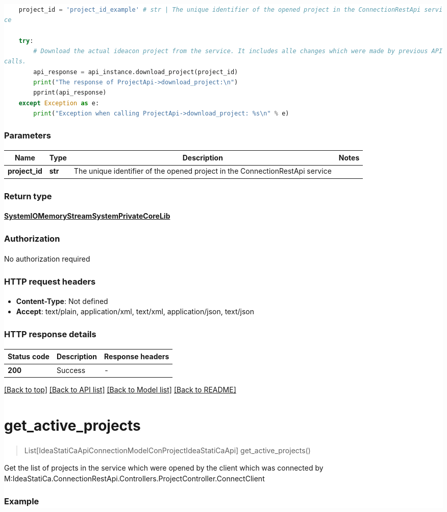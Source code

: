 ```python
    project_id = 'project_id_example' # str | The unique identifier of the opened project in the ConnectionRestApi service

    try:
        # Download the actual ideacon project from the service. It includes alle changes which were made by previous API calls.
        api_response = api_instance.download_project(project_id)
        print("The response of ProjectApi->download_project:\n")
        pprint(api_response)
    except Exception as e:
        print("Exception when calling ProjectApi->download_project: %s\n" % e)
```



### Parameters


Name | Type | Description  | Notes
------------- | ------------- | ------------- | -------------
 **project_id** | **str**| The unique identifier of the opened project in the ConnectionRestApi service | 

### Return type

[**SystemIOMemoryStreamSystemPrivateCoreLib**](SystemIOMemoryStreamSystemPrivateCoreLib.md)

### Authorization

No authorization required

### HTTP request headers

 - **Content-Type**: Not defined
 - **Accept**: text/plain, application/xml, text/xml, application/json, text/json

### HTTP response details

| Status code | Description | Response headers |
|-------------|-------------|------------------|
**200** | Success |  -  |

[[Back to top]](#) [[Back to API list]](../README.md#documentation-for-api-endpoints) [[Back to Model list]](../README.md#documentation-for-models) [[Back to README]](../README.md)

# **get_active_projects**
> List[IdeaStatiCaApiConnectionModelConProjectIdeaStatiCaApi] get_active_projects()

Get the list of projects in the service which were opened by the client which was connected by M:IdeaStatiCa.ConnectionRestApi.Controllers.ProjectController.ConnectClient

### Example
